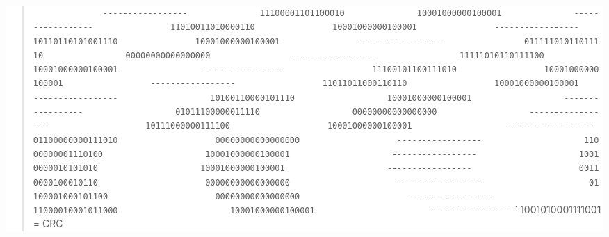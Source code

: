 >`              -----------------`
>`              11100001101100010`
>`              10001000000100001`
>`              -----------------`
>`               11010011010000110`
>`               10001000000100001`
>`               -----------------`
>`               10110110101001110`
>`               10001000000100001`
>`               -----------------`
>`                01111101011011110`
>`                00000000000000000`
>`                -----------------`
>`                11111010110111100`
>`                10001000000100001`
>`                -----------------`
>`                 11100101100111010`
>`                 10001000000100001`
>`                 -----------------`
>`                 11011011000110110`
>`                 10001000000100001`
>`                 -----------------`
>`                  10100110000101110`
>`                  10001000000100001`
>`                  -----------------`
>`                  01011100000011110`
>`                  00000000000000000`
>`                  -----------------`
>`                   10111000000111100`
>`                   10001000000100001`
>`                   -----------------`
>`                   01100000000111010`
>`                   00000000000000000`
>`                   -----------------`
>`                    11000000001110100`
>`                    10001000000100001`
>`                    -----------------`
>`                    10010000010101010`
>`                    10001000000100001`
>`                    -----------------`
>`                     00110000100010110`
>`                     00000000000000000`
>`                     -----------------`
>`                     01100001000101100`
>`                     00000000000000000`
>`                     -----------------`
>`                      11000010001011000`
>`                      10001000000100001`
>`                      -----------------`
>`                      1001010001111001 = CRC
>```
